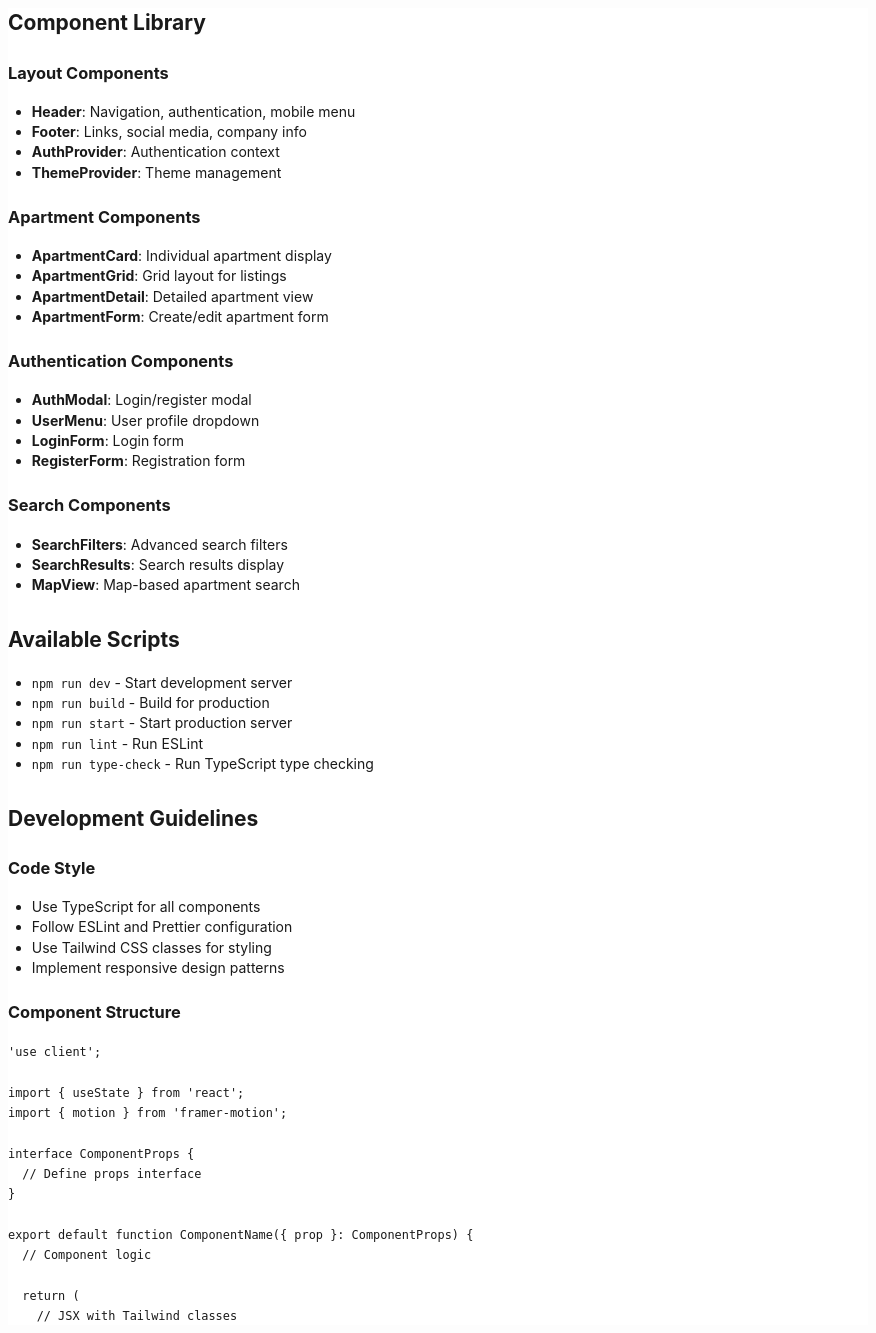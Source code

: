 ## Component Library

### Layout Components

- **Header**: Navigation, authentication, mobile menu
- **Footer**: Links, social media, company info
- **AuthProvider**: Authentication context
- **ThemeProvider**: Theme management

### Apartment Components

- **ApartmentCard**: Individual apartment display
- **ApartmentGrid**: Grid layout for listings
- **ApartmentDetail**: Detailed apartment view
- **ApartmentForm**: Create/edit apartment form

### Authentication Components

- **AuthModal**: Login/register modal
- **UserMenu**: User profile dropdown
- **LoginForm**: Login form
- **RegisterForm**: Registration form

### Search Components

- **SearchFilters**: Advanced search filters
- **SearchResults**: Search results display
- **MapView**: Map-based apartment search

## Available Scripts

- `npm run dev` - Start development server
- `npm run build` - Build for production
- `npm run start` - Start production server
- `npm run lint` - Run ESLint
- `npm run type-check` - Run TypeScript type checking

## Development Guidelines

### Code Style

- Use TypeScript for all components
- Follow ESLint and Prettier configuration
- Use Tailwind CSS classes for styling
- Implement responsive design patterns

### Component Structure

```tsx
'use client';

import { useState } from 'react';
import { motion } from 'framer-motion';

interface ComponentProps {
  // Define props interface
}

export default function ComponentName({ prop }: ComponentProps) {
  // Component logic
  
  return (
    // JSX with Tailwind classes
```